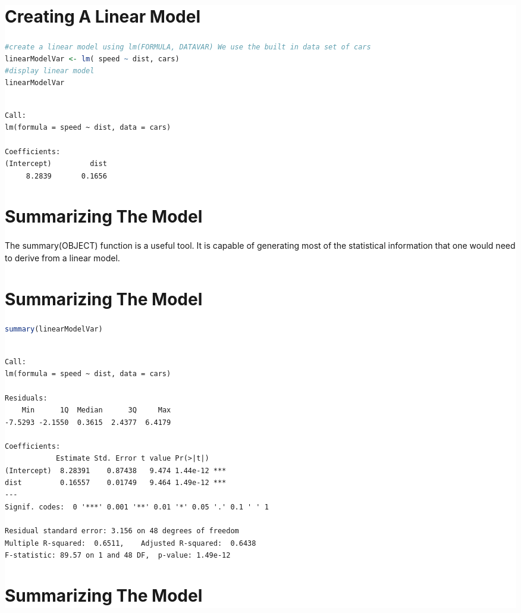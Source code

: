 Creating A Linear Model
========================================================

```r
#create a linear model using lm(FORMULA, DATAVAR) We use the built in data set of cars
linearModelVar <- lm( speed ~ dist, cars)
#display linear model
linearModelVar
```

```

Call:
lm(formula = speed ~ dist, data = cars)

Coefficients:
(Intercept)         dist  
     8.2839       0.1656  
```

Summarizing The Model
========================================================

The summary(OBJECT) function is a useful tool. It is capable of generating most of the statistical information that one would need to derive from a linear model.

Summarizing The Model
========================================================


```r
summary(linearModelVar)
```

```

Call:
lm(formula = speed ~ dist, data = cars)

Residuals:
    Min      1Q  Median      3Q     Max 
-7.5293 -2.1550  0.3615  2.4377  6.4179 

Coefficients:
            Estimate Std. Error t value Pr(>|t|)    
(Intercept)  8.28391    0.87438   9.474 1.44e-12 ***
dist         0.16557    0.01749   9.464 1.49e-12 ***
---
Signif. codes:  0 '***' 0.001 '**' 0.01 '*' 0.05 '.' 0.1 ' ' 1

Residual standard error: 3.156 on 48 degrees of freedom
Multiple R-squared:  0.6511,	Adjusted R-squared:  0.6438 
F-statistic: 89.57 on 1 and 48 DF,  p-value: 1.49e-12
```

Summarizing The Model
========================================================
